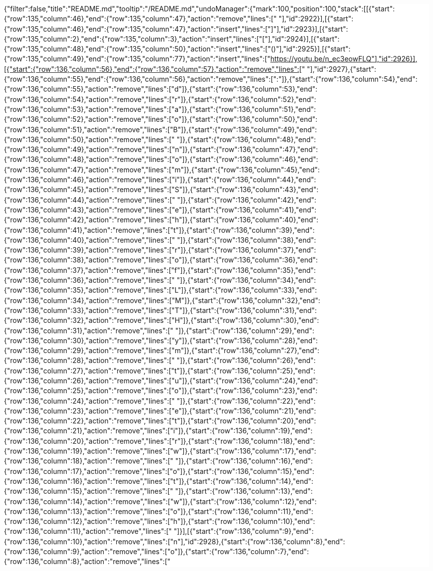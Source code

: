 {"filter":false,"title":"README.md","tooltip":"/README.md","undoManager":{"mark":100,"position":100,"stack":[[{"start":{"row":135,"column":46},"end":{"row":135,"column":47},"action":"remove","lines":[" "],"id":2922}],[{"start":{"row":135,"column":46},"end":{"row":135,"column":47},"action":"insert","lines":["]"],"id":2923}],[{"start":{"row":135,"column":2},"end":{"row":135,"column":3},"action":"insert","lines":["["],"id":2924}],[{"start":{"row":135,"column":48},"end":{"row":135,"column":50},"action":"insert","lines":["()"],"id":2925}],[{"start":{"row":135,"column":49},"end":{"row":135,"column":77},"action":"insert","lines":["https://youtu.be/n_ec3eowFLQ"],"id":2926}],[{"start":{"row":136,"column":56},"end":{"row":136,"column":57},"action":"remove","lines":[" "],"id":2927},{"start":{"row":136,"column":55},"end":{"row":136,"column":56},"action":"remove","lines":[":"]},{"start":{"row":136,"column":54},"end":{"row":136,"column":55},"action":"remove","lines":["d"]},{"start":{"row":136,"column":53},"end":{"row":136,"column":54},"action":"remove","lines":["r"]},{"start":{"row":136,"column":52},"end":{"row":136,"column":53},"action":"remove","lines":["a"]},{"start":{"row":136,"column":51},"end":{"row":136,"column":52},"action":"remove","lines":["o"]},{"start":{"row":136,"column":50},"end":{"row":136,"column":51},"action":"remove","lines":["B"]},{"start":{"row":136,"column":49},"end":{"row":136,"column":50},"action":"remove","lines":[" "]},{"start":{"row":136,"column":48},"end":{"row":136,"column":49},"action":"remove","lines":["n"]},{"start":{"row":136,"column":47},"end":{"row":136,"column":48},"action":"remove","lines":["o"]},{"start":{"row":136,"column":46},"end":{"row":136,"column":47},"action":"remove","lines":["m"]},{"start":{"row":136,"column":45},"end":{"row":136,"column":46},"action":"remove","lines":["i"]},{"start":{"row":136,"column":44},"end":{"row":136,"column":45},"action":"remove","lines":["S"]},{"start":{"row":136,"column":43},"end":{"row":136,"column":44},"action":"remove","lines":[" "]},{"start":{"row":136,"column":42},"end":{"row":136,"column":43},"action":"remove","lines":["e"]},{"start":{"row":136,"column":41},"end":{"row":136,"column":42},"action":"remove","lines":["h"]},{"start":{"row":136,"column":40},"end":{"row":136,"column":41},"action":"remove","lines":["t"]},{"start":{"row":136,"column":39},"end":{"row":136,"column":40},"action":"remove","lines":[" "]},{"start":{"row":136,"column":38},"end":{"row":136,"column":39},"action":"remove","lines":["r"]},{"start":{"row":136,"column":37},"end":{"row":136,"column":38},"action":"remove","lines":["o"]},{"start":{"row":136,"column":36},"end":{"row":136,"column":37},"action":"remove","lines":["f"]},{"start":{"row":136,"column":35},"end":{"row":136,"column":36},"action":"remove","lines":[" "]},{"start":{"row":136,"column":34},"end":{"row":136,"column":35},"action":"remove","lines":["L"]},{"start":{"row":136,"column":33},"end":{"row":136,"column":34},"action":"remove","lines":["M"]},{"start":{"row":136,"column":32},"end":{"row":136,"column":33},"action":"remove","lines":["T"]},{"start":{"row":136,"column":31},"end":{"row":136,"column":32},"action":"remove","lines":["H"]},{"start":{"row":136,"column":30},"end":{"row":136,"column":31},"action":"remove","lines":[" "]},{"start":{"row":136,"column":29},"end":{"row":136,"column":30},"action":"remove","lines":["y"]},{"start":{"row":136,"column":28},"end":{"row":136,"column":29},"action":"remove","lines":["m"]},{"start":{"row":136,"column":27},"end":{"row":136,"column":28},"action":"remove","lines":[" "]},{"start":{"row":136,"column":26},"end":{"row":136,"column":27},"action":"remove","lines":["t"]},{"start":{"row":136,"column":25},"end":{"row":136,"column":26},"action":"remove","lines":["u"]},{"start":{"row":136,"column":24},"end":{"row":136,"column":25},"action":"remove","lines":["o"]},{"start":{"row":136,"column":23},"end":{"row":136,"column":24},"action":"remove","lines":[" "]},{"start":{"row":136,"column":22},"end":{"row":136,"column":23},"action":"remove","lines":["e"]},{"start":{"row":136,"column":21},"end":{"row":136,"column":22},"action":"remove","lines":["t"]},{"start":{"row":136,"column":20},"end":{"row":136,"column":21},"action":"remove","lines":["i"]},{"start":{"row":136,"column":19},"end":{"row":136,"column":20},"action":"remove","lines":["r"]},{"start":{"row":136,"column":18},"end":{"row":136,"column":19},"action":"remove","lines":["w"]},{"start":{"row":136,"column":17},"end":{"row":136,"column":18},"action":"remove","lines":[" "]},{"start":{"row":136,"column":16},"end":{"row":136,"column":17},"action":"remove","lines":["o"]},{"start":{"row":136,"column":15},"end":{"row":136,"column":16},"action":"remove","lines":["t"]},{"start":{"row":136,"column":14},"end":{"row":136,"column":15},"action":"remove","lines":[" "]},{"start":{"row":136,"column":13},"end":{"row":136,"column":14},"action":"remove","lines":["w"]},{"start":{"row":136,"column":12},"end":{"row":136,"column":13},"action":"remove","lines":["o"]},{"start":{"row":136,"column":11},"end":{"row":136,"column":12},"action":"remove","lines":["h"]},{"start":{"row":136,"column":10},"end":{"row":136,"column":11},"action":"remove","lines":[" "]}],[{"start":{"row":136,"column":9},"end":{"row":136,"column":10},"action":"remove","lines":["n"],"id":2928},{"start":{"row":136,"column":8},"end":{"row":136,"column":9},"action":"remove","lines":["o"]},{"start":{"row":136,"column":7},"end":{"row":136,"column":8},"action":"remove","lines":["